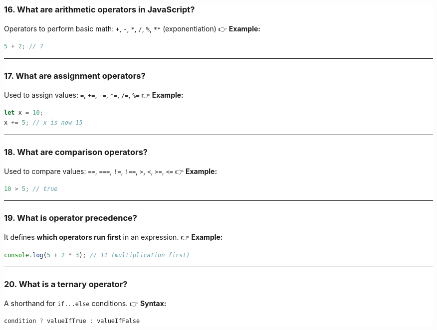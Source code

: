 ### 16. **What are arithmetic operators in JavaScript?**

Operators to perform basic math:
`+`, `-`, `*`, `/`, `%`, `**` (exponentiation)
👉 **Example:**

```js
5 + 2; // 7
```

---

### 17. **What are assignment operators?**

Used to assign values:
`=`, `+=`, `-=`, `*=`, `/=`, `%=`
👉 **Example:**

```js
let x = 10;
x += 5; // x is now 15
```

---

### 18. **What are comparison operators?**

Used to compare values:
`==`, `===`, `!=`, `!==`, `>`, `<`, `>=`, `<=`
👉 **Example:**

```js
10 > 5; // true
```

---

### 19. **What is operator precedence?**

It defines **which operators run first** in an expression.
👉 **Example:**

```js
console.log(5 + 2 * 3); // 11 (multiplication first)
```

---

### 20. **What is a ternary operator?**

A shorthand for `if...else` conditions.
👉 **Syntax:**

```js
condition ? valueIfTrue : valueIfFalse
```
